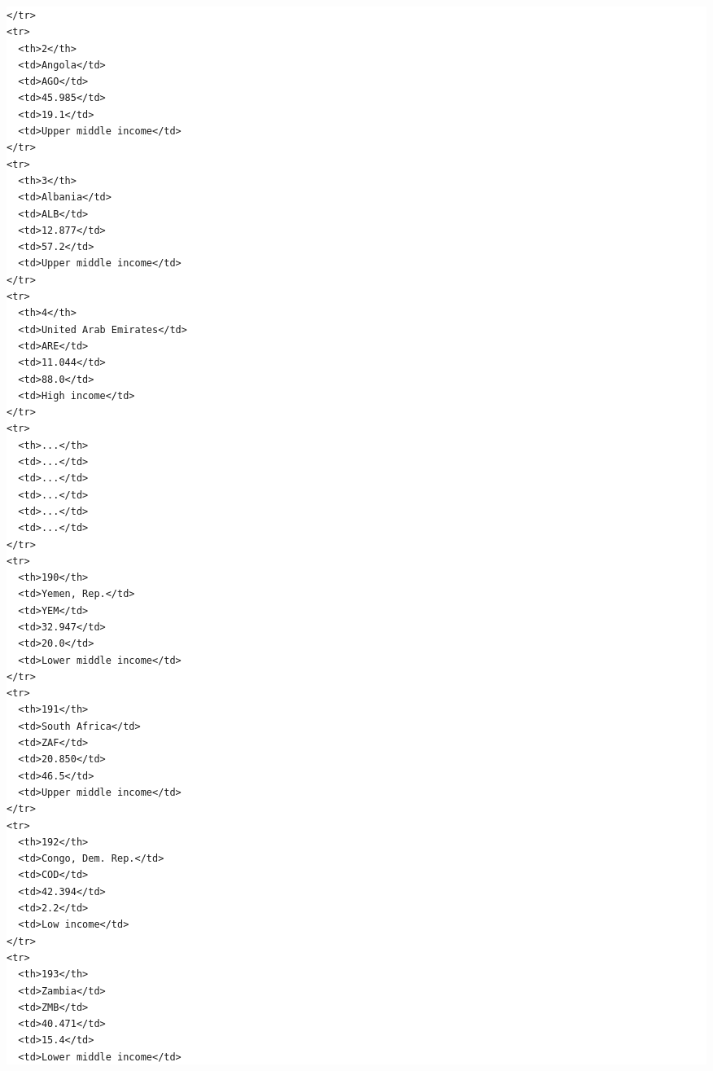     </tr>
    <tr>
      <th>2</th>
      <td>Angola</td>
      <td>AGO</td>
      <td>45.985</td>
      <td>19.1</td>
      <td>Upper middle income</td>
    </tr>
    <tr>
      <th>3</th>
      <td>Albania</td>
      <td>ALB</td>
      <td>12.877</td>
      <td>57.2</td>
      <td>Upper middle income</td>
    </tr>
    <tr>
      <th>4</th>
      <td>United Arab Emirates</td>
      <td>ARE</td>
      <td>11.044</td>
      <td>88.0</td>
      <td>High income</td>
    </tr>
    <tr>
      <th>...</th>
      <td>...</td>
      <td>...</td>
      <td>...</td>
      <td>...</td>
      <td>...</td>
    </tr>
    <tr>
      <th>190</th>
      <td>Yemen, Rep.</td>
      <td>YEM</td>
      <td>32.947</td>
      <td>20.0</td>
      <td>Lower middle income</td>
    </tr>
    <tr>
      <th>191</th>
      <td>South Africa</td>
      <td>ZAF</td>
      <td>20.850</td>
      <td>46.5</td>
      <td>Upper middle income</td>
    </tr>
    <tr>
      <th>192</th>
      <td>Congo, Dem. Rep.</td>
      <td>COD</td>
      <td>42.394</td>
      <td>2.2</td>
      <td>Low income</td>
    </tr>
    <tr>
      <th>193</th>
      <td>Zambia</td>
      <td>ZMB</td>
      <td>40.471</td>
      <td>15.4</td>
      <td>Lower middle income</td>